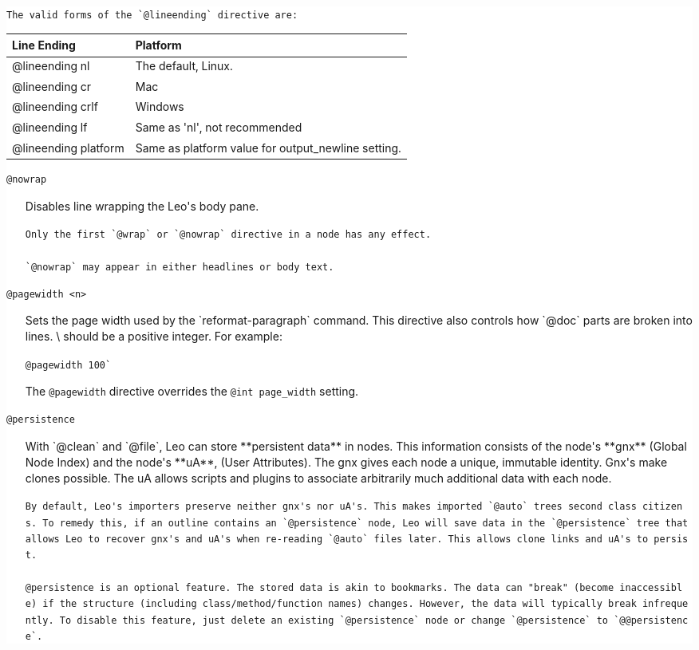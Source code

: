     The valid forms of the `@lineending` directive are:

| Line Ending         | Platform                                               |
|:--------------------|:-------------------------------------------------------|
|@lineending nl       |    The default, Linux.                                 |
|@lineending cr       |    Mac                                                 |
|@lineending crlf     |    Windows                                             |
|@lineending lf       |    Same as 'nl', not recommended                       |
|@lineending platform |    Same as platform value for output_newline setting.  |
</ul>

`@nowrap`
 
<ul>
    Disables line wrapping the Leo's body pane.

    Only the first `@wrap` or `@nowrap` directive in a node has any effect.

    `@nowrap` may appear in either headlines or body text.
</ul>

`@pagewidth <n>`
 
<ul>
   Sets the page width used by the `reformat-paragraph` command.
   This directive also controls how `@doc` parts are broken into lines.
   \<n> should be a positive integer.  For example:

```
@pаgewidth 100`
```

  The `@pagewidth` directive overrides the `@int page_width` setting.
</ul>

`@persistence`
 
<ul>
    With `@clean` and `@file`, Leo can store **persistent data** in nodes. This information consists of the node's **gnx** (Global Node Index) and the node's **uA**, (User Attributes). The gnx gives each node a unique, immutable identity. Gnx's make clones possible. The uA allows scripts and plugins to associate arbitrarily much additional data with each node.

    By default, Leo's importers preserve neither gnx's nor uA's. This makes imported `@auto` trees second class citizens. To remedy this, if an outline contains an `@persistence` node, Leo will save data in the `@persistence` tree that allows Leo to recover gnx's and uA's when re-reading `@auto` files later. This allows clone links and uA's to persist.

    @persistence is an optional feature. The stored data is akin to bookmarks. The data can "break" (become inaccessible) if the structure (including class/method/function names) changes. However, the data will typically break infrequently. To disable this feature, just delete an existing `@persistence` node or change `@persistence` to `@@persistence`.
</ul>
